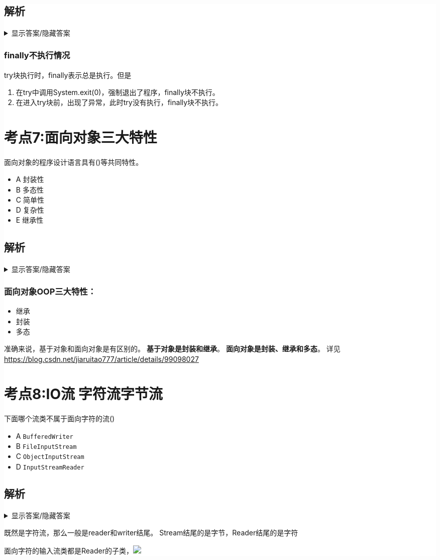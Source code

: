## 解析
<details><summary>显示答案/隐藏答案</summary></details>

### finally不执行情况
try块执行时，finally表示总是执行。但是
1. 在try中调用System.exit(0)，强制退出了程序，finally块不执行。
2. 在进入try块前，出现了异常，此时try没有执行，finally块不执行。



# 考点7:面向对象三大特性
面向对象的程序设计语言具有()等共同特性。
- A 封装性
- B 多态性
- C 简单性
- D 复杂性
- E 继承性

## 解析
<details><summary>显示答案/隐藏答案</summary></details>

### 面向对象OOP三大特性：

- 继承
- 封装
- 多态


准确来说，基于对象和面向对象是有区别的。
**基于对象是封装和继承**。
**面向对象是封装、继承和多态**。
详见 <a href="https://blog.csdn.net/jiaruitao777/article/details/99098027" target="_blank">https://blog.csdn.net/jiaruitao777/article/details/99098027</a>



# 考点8:IO流 字符流字节流
下面哪个流类不属于面向字符的流()
- A `BufferedWriter`
- B `FileInputStream`
- C `ObjectInputStream`
- D `InputStreamReader`

## 解析
<details><summary>显示答案/隐藏答案</summary></details>

既然是字符流，那么一般是reader和writer结尾。
Stream结尾的是字节，Reader结尾的是字符

面向字符的输入流类都是Reader的子类，<img src="https://uploadfiles.nowcoder.com/images/20190603/652334996_1559537222061_12B6233B6EA3C9956865918F5E9B7240">
